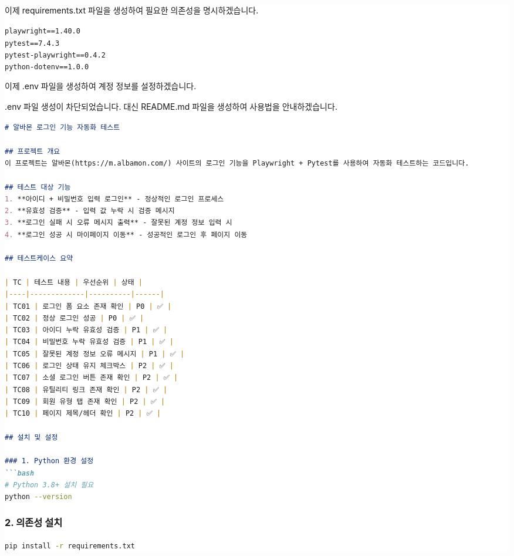 이제 requirements.txt 파일을 생성하여 필요한 의존성을 명시하겠습니다.


```plaintext
playwright==1.40.0
pytest==7.4.3
pytest-playwright==0.4.2
python-dotenv==1.0.0
```

이제 .env 파일을 생성하여 계정 정보를 설정하겠습니다.


.env 파일 생성이 차단되었습니다. 대신 README.md 파일을 생성하여 사용법을 안내하겠습니다.


```markdown
# 알바몬 로그인 기능 자동화 테스트

## 프로젝트 개요
이 프로젝트는 알바몬(https://m.albamon.com/) 사이트의 로그인 기능을 Playwright + Pytest를 사용하여 자동화 테스트하는 코드입니다.

## 테스트 대상 기능
1. **아이디 + 비밀번호 입력 로그인** - 정상적인 로그인 프로세스
2. **유효성 검증** - 입력 값 누락 시 검증 메시지
3. **로그인 실패 시 오류 메시지 출력** - 잘못된 계정 정보 입력 시
4. **로그인 성공 시 마이페이지 이동** - 성공적인 로그인 후 페이지 이동

## 테스트케이스 요약

| TC | 테스트 내용 | 우선순위 | 상태 |
|----|-------------|----------|------|
| TC01 | 로그인 폼 요소 존재 확인 | P0 | ✅ |
| TC02 | 정상 로그인 성공 | P0 | ✅ |
| TC03 | 아이디 누락 유효성 검증 | P1 | ✅ |
| TC04 | 비밀번호 누락 유효성 검증 | P1 | ✅ |
| TC05 | 잘못된 계정 정보 오류 메시지 | P1 | ✅ |
| TC06 | 로그인 상태 유지 체크박스 | P2 | ✅ |
| TC07 | 소셜 로그인 버튼 존재 확인 | P2 | ✅ |
| TC08 | 유틸리티 링크 존재 확인 | P2 | ✅ |
| TC09 | 회원 유형 탭 존재 확인 | P2 | ✅ |
| TC10 | 페이지 제목/헤더 확인 | P2 | ✅ |

## 설치 및 설정

### 1. Python 환경 설정
```bash
# Python 3.8+ 설치 필요
python --version
```

### 2. 의존성 설치
```bash
pip install -r requirements.txt
```
